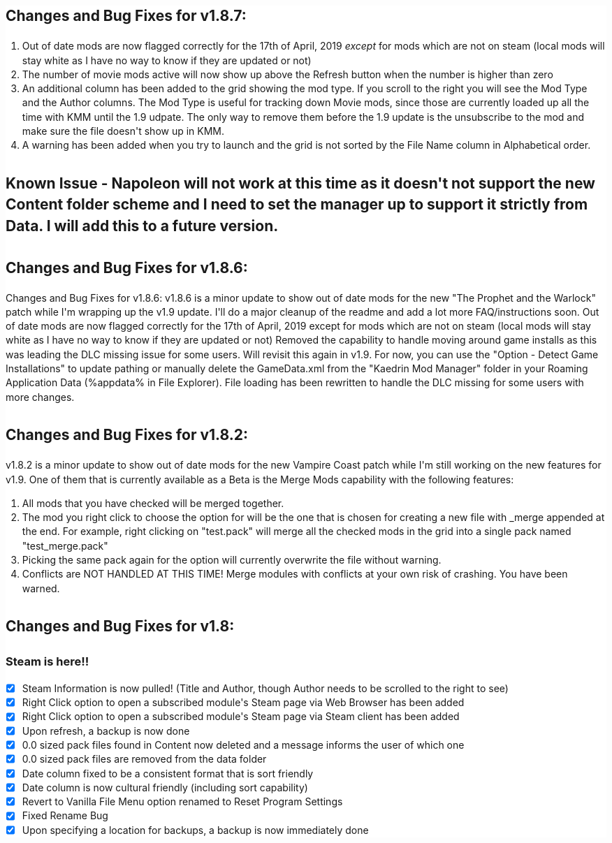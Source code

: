 
## Changes and Bug Fixes for v1.8.7:

1. Out of date mods are now flagged correctly for the 17th of April, 2019 *except* for mods which are not on steam (local mods will stay white as I have no way to know if they are updated or not)
2. The number of movie mods active will now show up above the Refresh button when the number is higher than zero
3. An additional column has been added to the grid showing the mod type. If you scroll to the right you will see the Mod Type and the Author columns. The Mod Type is useful for tracking down Movie mods, since those are currently loaded up all the time with KMM until the 1.9 udpate. The only way to remove them before the 1.9 update is the unsubscribe to the mod and make sure the file doesn't show up in KMM.
4. A warning has been added when you try to launch and the grid is not sorted by the File Name column in Alphabetical order. 

## Known Issue - Napoleon will not work at this time as it doesn't not support the new Content folder scheme and I need to set the manager up to support it strictly from Data. I will add this to a future version.  

## Changes and Bug Fixes for v1.8.6:
Changes and Bug Fixes for v1.8.6:
v1.8.6 is a minor update to show out of date mods for the new "The Prophet and the Warlock" patch while I'm wrapping up the v1.9 update. I'll do a major cleanup of the readme and add a lot more FAQ/instructions soon.
Out of date mods are now flagged correctly for the 17th of April, 2019 except for mods which are not on steam (local mods will stay white as I have no way to know if they are updated or not)
Removed the capability to handle moving around game installs as this was leading the DLC missing issue for some users. Will revisit this again in v1.9. For now, you can use the "Option - Detect Game Installations" to update pathing or manually delete the GameData.xml from the "Kaedrin Mod Manager" folder in your Roaming Application Data (%appdata% in File Explorer).
File loading has been rewritten to handle the DLC missing for some users with more changes.

## Changes and Bug Fixes for v1.8.2:

v1.8.2 is a minor update to show out of date mods for the new Vampire Coast patch while I'm still working on the new features for v1.9. One of them that is currently available as a Beta is the Merge Mods capability with the following features:
1. All mods that you have checked will be merged together.
2. The mod you right click to choose the option for will be the one that is chosen for creating a new file with _merge appended at the end.  For example, right clicking on "test.pack" will merge all the checked mods in the grid into a single pack named "test_merge.pack"
3. Picking the same pack again for the option will currently overwrite the file without warning.
4. Conflicts are NOT HANDLED AT THIS TIME! Merge modules with conflicts at your own risk of crashing. You have been warned.

## Changes and Bug Fixes for v1.8:

### Steam is here!!
- [x] Steam Information is now pulled! (Title and Author, though Author needs to be scrolled to the right to see)
- [x] Right Click option to open a subscribed module's Steam page via Web Browser has been added
- [x] Right Click option to open a subscribed module's Steam page via Steam client has been added
- [x] Upon refresh, a backup is now done
- [x] 0.0 sized pack files found in Content now deleted and a message informs the user of which one
- [x] 0.0 sized pack files are removed from the data folder
- [x] Date column fixed to be a consistent format that is sort friendly
- [x] Date column is now cultural friendly (including sort capability)
- [x] Revert to Vanilla File Menu option renamed to Reset Program Settings
- [x] Fixed Rename Bug
- [x] Upon specifying a location for backups, a backup is now immediately done
